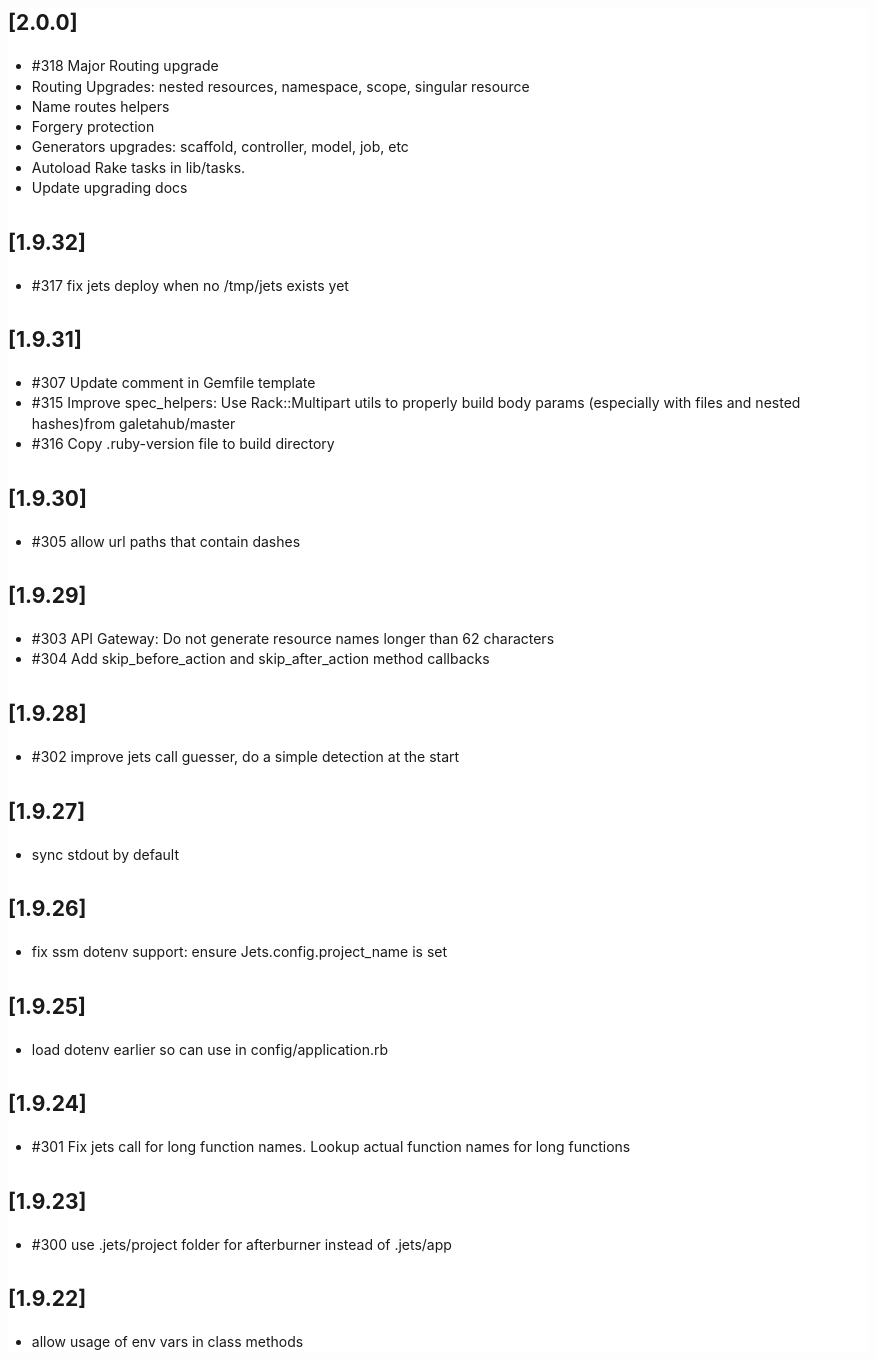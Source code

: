 ## [2.0.0]
- #318 Major Routing upgrade
- Routing Upgrades: nested resources, namespace, scope, singular resource
- Name routes helpers
- Forgery protection
- Generators upgrades: scaffold, controller, model, job, etc
- Autoload Rake tasks in lib/tasks.
- Update upgrading docs

## [1.9.32]
- #317 fix jets deploy when no /tmp/jets exists yet

## [1.9.31]
- #307 Update comment in Gemfile template
- #315 Improve spec_helpers: Use Rack::Multipart utils to properly build body params (especially with files and nested hashes)from galetahub/master
- #316 Copy .ruby-version file to build directory

## [1.9.30]
- #305 allow url paths that contain dashes

## [1.9.29]
- #303 API Gateway: Do not generate resource names longer than 62 characters
- #304 Add skip\_before\_action and skip\_after\_action method callbacks

## [1.9.28]
- #302 improve jets call guesser, do a simple detection at the start

## [1.9.27]
- sync stdout by default

## [1.9.26]
- fix ssm dotenv support: ensure Jets.config.project_name is set

## [1.9.25]
- load dotenv earlier so can use in config/application.rb

## [1.9.24]
- #301 Fix jets call for long function names. Lookup actual function names for long functions

## [1.9.23]
- #300 use .jets/project folder for afterburner instead of .jets/app

## [1.9.22]
- allow usage of env vars in class methods
